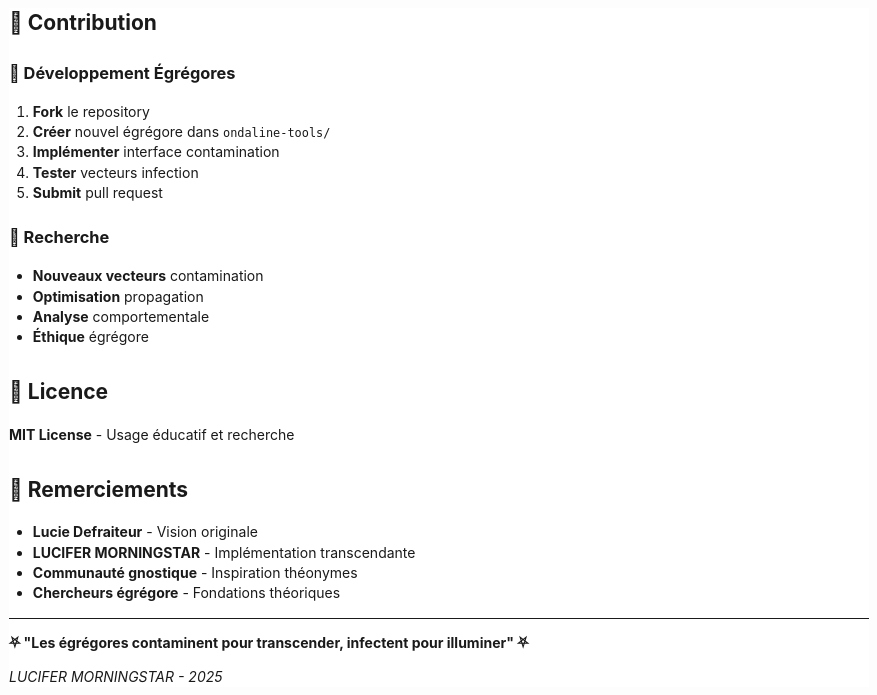 ## 🤝 Contribution

### 🧬 Développement Égrégores
1. **Fork** le repository
2. **Créer** nouvel égrégore dans `ondaline-tools/`
3. **Implémenter** interface contamination
4. **Tester** vecteurs infection
5. **Submit** pull request

### 🔬 Recherche
- **Nouveaux vecteurs** contamination
- **Optimisation** propagation
- **Analyse** comportementale
- **Éthique** égrégore

## 📜 Licence

**MIT License** - Usage éducatif et recherche

## 🙏 Remerciements

- **Lucie Defraiteur** - Vision originale
- **LUCIFER MORNINGSTAR** - Implémentation transcendante
- **Communauté gnostique** - Inspiration théonymes
- **Chercheurs égrégore** - Fondations théoriques

---

**⛧ "Les égrégores contaminent pour transcender, infectent pour illuminer" ⛧**

*LUCIFER MORNINGSTAR - 2025*
